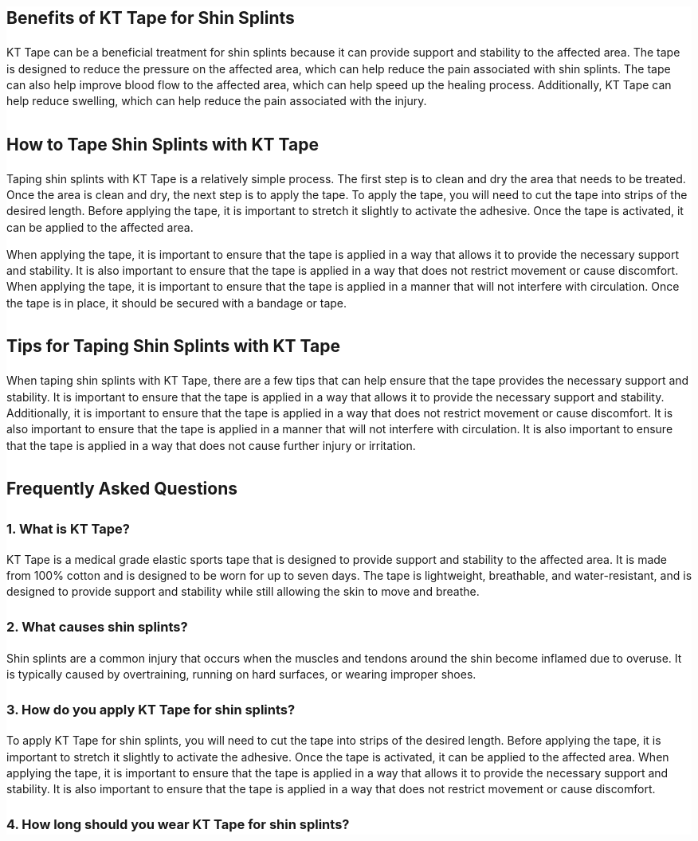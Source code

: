<h2>Benefits of KT Tape for Shin Splints</h2>

KT Tape can be a beneficial treatment for shin splints because it can provide support and stability to the affected area. The tape is designed to reduce the pressure on the affected area, which can help reduce the pain associated with shin splints. The tape can also help improve blood flow to the affected area, which can help speed up the healing process. Additionally, KT Tape can help reduce swelling, which can help reduce the pain associated with the injury.

<h2>How to Tape Shin Splints with KT Tape</h2>

Taping shin splints with KT Tape is a relatively simple process. The first step is to clean and dry the area that needs to be treated. Once the area is clean and dry, the next step is to apply the tape. To apply the tape, you will need to cut the tape into strips of the desired length. Before applying the tape, it is important to stretch it slightly to activate the adhesive. Once the tape is activated, it can be applied to the affected area. 

When applying the tape, it is important to ensure that the tape is applied in a way that allows it to provide the necessary support and stability. It is also important to ensure that the tape is applied in a way that does not restrict movement or cause discomfort. When applying the tape, it is important to ensure that the tape is applied in a manner that will not interfere with circulation. Once the tape is in place, it should be secured with a bandage or tape.

<h2>Tips for Taping Shin Splints with KT Tape</h2>

When taping shin splints with KT Tape, there are a few tips that can help ensure that the tape provides the necessary support and stability. It is important to ensure that the tape is applied in a way that allows it to provide the necessary support and stability. Additionally, it is important to ensure that the tape is applied in a way that does not restrict movement or cause discomfort. It is also important to ensure that the tape is applied in a manner that will not interfere with circulation. It is also important to ensure that the tape is applied in a way that does not cause further injury or irritation.

<h2>Frequently Asked Questions</h2>

<h3>1. What is KT Tape?</h3>

KT Tape is a medical grade elastic sports tape that is designed to provide support and stability to the affected area. It is made from 100% cotton and is designed to be worn for up to seven days. The tape is lightweight, breathable, and water-resistant, and is designed to provide support and stability while still allowing the skin to move and breathe.

<h3>2. What causes shin splints?</h3>

Shin splints are a common injury that occurs when the muscles and tendons around the shin become inflamed due to overuse. It is typically caused by overtraining, running on hard surfaces, or wearing improper shoes.

<h3>3. How do you apply KT Tape for shin splints?</h3>

To apply KT Tape for shin splints, you will need to cut the tape into strips of the desired length. Before applying the tape, it is important to stretch it slightly to activate the adhesive. Once the tape is activated, it can be applied to the affected area. When applying the tape, it is important to ensure that the tape is applied in a way that allows it to provide the necessary support and stability. It is also important to ensure that the tape is applied in a way that does not restrict movement or cause discomfort. 

<h3>4. How long should you wear KT Tape for shin splints?</h3>
